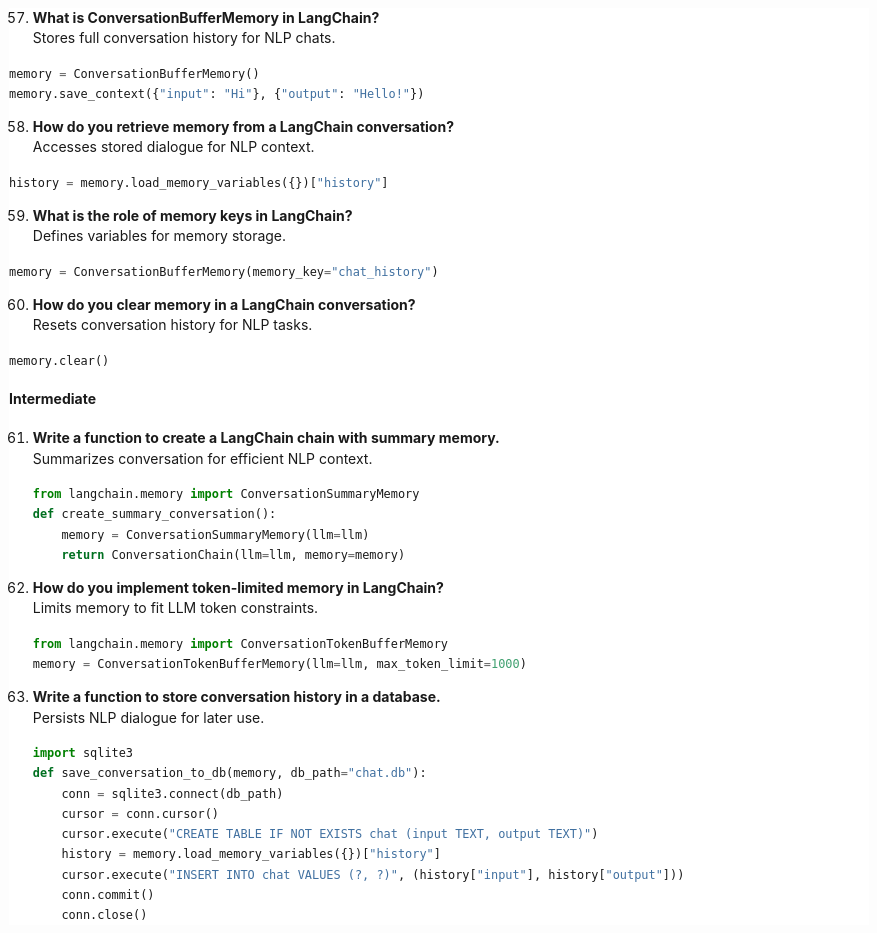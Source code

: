57. **What is ConversationBufferMemory in LangChain?**  
   Stores full conversation history for NLP chats.  
   ```python
   memory = ConversationBufferMemory()
   memory.save_context({"input": "Hi"}, {"output": "Hello!"})
   ```

58. **How do you retrieve memory from a LangChain conversation?**  
   Accesses stored dialogue for NLP context.  
   ```python
   history = memory.load_memory_variables({})["history"]
   ```

59. **What is the role of memory keys in LangChain?**  
   Defines variables for memory storage.  
   ```python
   memory = ConversationBufferMemory(memory_key="chat_history")
   ```

60. **How do you clear memory in a LangChain conversation?**  
   Resets conversation history for NLP tasks.  
   ```python
   memory.clear()
   ```

#### Intermediate
61. **Write a function to create a LangChain chain with summary memory.**  
    Summarizes conversation for efficient NLP context.  
    ```python
    from langchain.memory import ConversationSummaryMemory
    def create_summary_conversation():
        memory = ConversationSummaryMemory(llm=llm)
        return ConversationChain(llm=llm, memory=memory)
    ```

62. **How do you implement token-limited memory in LangChain?**  
    Limits memory to fit LLM token constraints.  
    ```python
    from langchain.memory import ConversationTokenBufferMemory
    memory = ConversationTokenBufferMemory(llm=llm, max_token_limit=1000)
    ```

63. **Write a function to store conversation history in a database.**  
    Persists NLP dialogue for later use.  
    ```python
    import sqlite3
    def save_conversation_to_db(memory, db_path="chat.db"):
        conn = sqlite3.connect(db_path)
        cursor = conn.cursor()
        cursor.execute("CREATE TABLE IF NOT EXISTS chat (input TEXT, output TEXT)")
        history = memory.load_memory_variables({})["history"]
        cursor.execute("INSERT INTO chat VALUES (?, ?)", (history["input"], history["output"]))
        conn.commit()
        conn.close()
    ```
